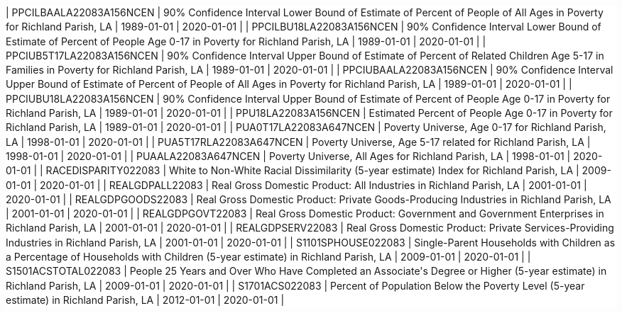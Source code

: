| PPCILBAALA22083A156NCEN   | 90% Confidence Interval Lower Bound of Estimate of Percent of People of All Ages in Poverty for Richland Parish, LA                                                          | 1989-01-01          | 2020-01-01        |
| PPCILBU18LA22083A156NCEN  | 90% Confidence Interval Lower Bound of Estimate of Percent of People Age 0-17 in Poverty for Richland Parish, LA                                                             | 1989-01-01          | 2020-01-01        |
| PPCIUB5T17LA22083A156NCEN | 90% Confidence Interval Upper Bound of Estimate of Percent of Related Children Age 5-17 in Families in Poverty for Richland Parish, LA                                       | 1989-01-01          | 2020-01-01        |
| PPCIUBAALA22083A156NCEN   | 90% Confidence Interval Upper Bound of Estimate of Percent of People of All Ages in Poverty for Richland Parish, LA                                                          | 1989-01-01          | 2020-01-01        |
| PPCIUBU18LA22083A156NCEN  | 90% Confidence Interval Upper Bound of Estimate of Percent of People Age 0-17 in Poverty for Richland Parish, LA                                                             | 1989-01-01          | 2020-01-01        |
| PPU18LA22083A156NCEN      | Estimated Percent of People Age 0-17 in Poverty for Richland Parish, LA                                                                                                      | 1989-01-01          | 2020-01-01        |
| PUA0T17LA22083A647NCEN    | Poverty Universe, Age 0-17 for Richland Parish, LA                                                                                                                           | 1998-01-01          | 2020-01-01        |
| PUA5T17RLA22083A647NCEN   | Poverty Universe, Age 5-17 related for Richland Parish, LA                                                                                                                   | 1998-01-01          | 2020-01-01        |
| PUAALA22083A647NCEN       | Poverty Universe, All Ages for Richland Parish, LA                                                                                                                           | 1998-01-01          | 2020-01-01        |
| RACEDISPARITY022083       | White to Non-White Racial Dissimilarity (5-year estimate) Index for Richland Parish, LA                                                                                      | 2009-01-01          | 2020-01-01        |
| REALGDPALL22083           | Real Gross Domestic Product: All Industries in Richland Parish, LA                                                                                                           | 2001-01-01          | 2020-01-01        |
| REALGDPGOODS22083         | Real Gross Domestic Product: Private Goods-Producing Industries in Richland Parish, LA                                                                                       | 2001-01-01          | 2020-01-01        |
| REALGDPGOVT22083          | Real Gross Domestic Product: Government and Government Enterprises in Richland Parish, LA                                                                                    | 2001-01-01          | 2020-01-01        |
| REALGDPSERV22083          | Real Gross Domestic Product: Private Services-Providing Industries in Richland Parish, LA                                                                                    | 2001-01-01          | 2020-01-01        |
| S1101SPHOUSE022083        | Single-Parent Households with Children as a Percentage of Households with Children (5-year estimate) in Richland Parish, LA                                                  | 2009-01-01          | 2020-01-01        |
| S1501ACSTOTAL022083       | People 25 Years and Over Who Have Completed an Associate's Degree or Higher (5-year estimate) in Richland Parish, LA                                                         | 2009-01-01          | 2020-01-01        |
| S1701ACS022083            | Percent of Population Below the Poverty Level (5-year estimate) in Richland Parish, LA                                                                                       | 2012-01-01          | 2020-01-01        |